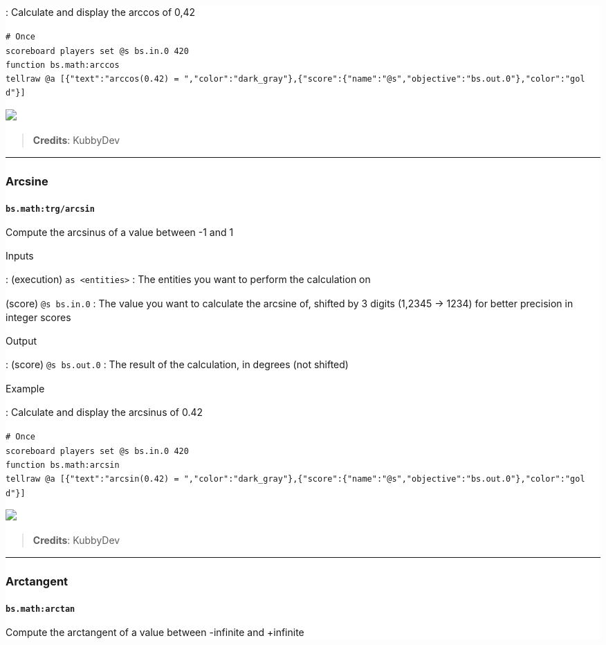 :  Calculate and display the arccos of 0,42
   ```
   # Once
   scoreboard players set @s bs.in.0 420
   function bs.math:arccos
   tellraw @a [{"text":"arccos(0.42) = ","color":"dark_gray"},{"score":{"name":"@s","objective":"bs.out.0"},"color":"gold"}]
   ```

![](https://gunivers.net/wp-content/uploads/2022/06/arcsin.png)

> **Credits**: KubbyDev

---

### Arcsine

**`bs.math:trg/arcsin`**

Compute the arcsinus of a value between -1 and 1

Inputs

:  (execution) `as <entities>`
   : The entities you want to perform the calculation on

   (score) `@s bs.in.0`
   : The value you want to calculate the arcsine of, shifted by 3 digits (1,2345 -> 1234) for better precision in integer scores

Output

:  (score) `@s bs.out.0`
   : The result of the calculation, in degrees (not shifted)

Example

:  Calculate and display the arcsinus of 0.42
   ```
   # Once
   scoreboard players set @s bs.in.0 420
   function bs.math:arcsin
   tellraw @a [{"text":"arcsin(0.42) = ","color":"dark_gray"},{"score":{"name":"@s","objective":"bs.out.0"},"color":"gold"}]
   ```

![](https://gunivers.net/wp-content/uploads/2022/06/arccos.png)

> **Credits**: KubbyDev

---

### Arctangent

**`bs.math:arctan`**

Compute the arctangent of a value between -infinite and +infinite
